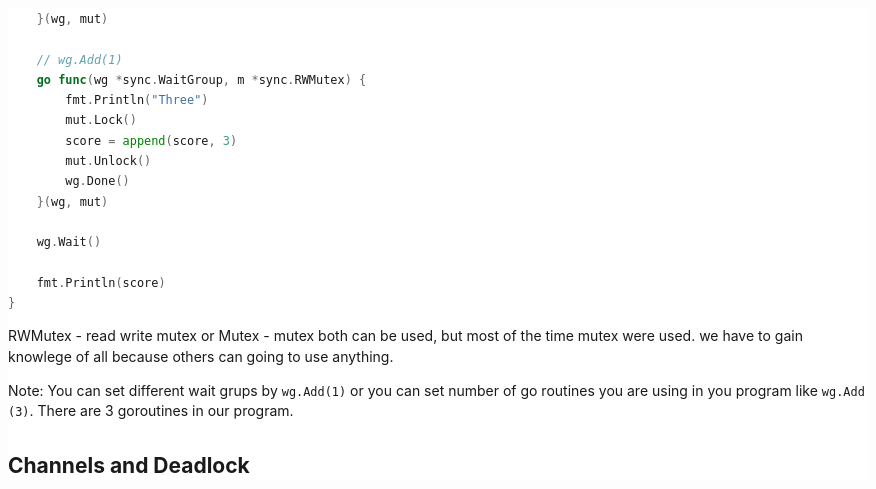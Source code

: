 ```go
	}(wg, mut)

	// wg.Add(1)
	go func(wg *sync.WaitGroup, m *sync.RWMutex) {
		fmt.Println("Three")
		mut.Lock()
		score = append(score, 3)
		mut.Unlock()
		wg.Done()
	}(wg, mut)

	wg.Wait()

	fmt.Println(score)
}
```
RWMutex - read write mutex or Mutex - mutex both can be used, but most of the time mutex were used. we have to gain knowlege of all because others can going to use anything.

Note: You can set different wait grups by ```wg.Add(1)``` or you can set number of go routines you are using in you program like ```wg.Add(3)```. There are 3 goroutines in our program.

## Channels and Deadlock